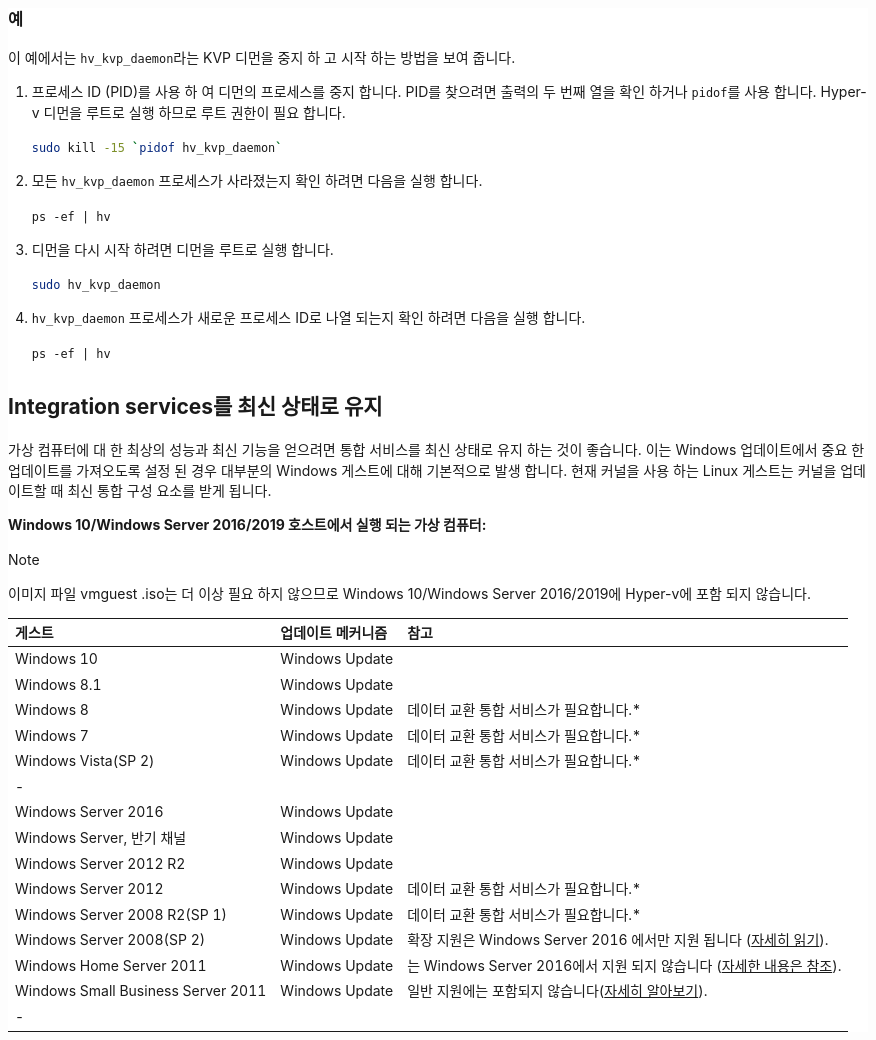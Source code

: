 ### <a name="examples"></a>예

이 예에서는 `hv_kvp_daemon`라는 KVP 디먼을 중지 하 고 시작 하는 방법을 보여 줍니다.

1. 프로세스 ID \(PID\)를 사용 하 여 디먼의 프로세스를 중지 합니다. PID를 찾으려면 출력의 두 번째 열을 확인 하거나 `pidof`를 사용 합니다. Hyper-v 디먼을 루트로 실행 하므로 루트 권한이 필요 합니다.

    ``` BASH
    sudo kill -15 `pidof hv_kvp_daemon`
    ```

1. 모든 `hv_kvp_daemon` 프로세스가 사라졌는지 확인 하려면 다음을 실행 합니다.

    ```
    ps -ef | hv
    ```

1. 디먼을 다시 시작 하려면 디먼을 루트로 실행 합니다.

    ``` BASH
    sudo hv_kvp_daemon
    ``` 

1. `hv_kvp_daemon` 프로세스가 새로운 프로세스 ID로 나열 되는지 확인 하려면 다음을 실행 합니다.

    ```
    ps -ef | hv
    ```

## <a name="keep-integration-services-up-to-date"></a>Integration services를 최신 상태로 유지

가상 컴퓨터에 대 한 최상의 성능과 최신 기능을 얻으려면 통합 서비스를 최신 상태로 유지 하는 것이 좋습니다. 이는 Windows 업데이트에서 중요 한 업데이트를 가져오도록 설정 된 경우 대부분의 Windows 게스트에 대해 기본적으로 발생 합니다. 현재 커널을 사용 하는 Linux 게스트는 커널을 업데이트할 때 최신 통합 구성 요소를 받게 됩니다.

**Windows 10/Windows Server 2016/2019 호스트에서 실행 되는 가상 컴퓨터:**

> [!NOTE]
> 이미지 파일 vmguest .iso는 더 이상 필요 하지 않으므로 Windows 10/Windows Server 2016/2019에 Hyper-v에 포함 되지 않습니다.

| 게스트  | 업데이트 메커니즘 | 참고 |
|:---------|:---------|:---------|
| Windows 10 | Windows Update | |
| Windows 8.1 | Windows Update | |
| Windows 8 | Windows Update | 데이터 교환 통합 서비스가 필요합니다.* |
| Windows 7 | Windows Update | 데이터 교환 통합 서비스가 필요합니다.* |
| Windows Vista(SP 2) | Windows Update | 데이터 교환 통합 서비스가 필요합니다.* |
| - | | |
| Windows Server 2016 | Windows Update | |
| Windows Server, 반기 채널 | Windows Update | |
| Windows Server 2012 R2 | Windows Update | |
| Windows Server 2012 | Windows Update | 데이터 교환 통합 서비스가 필요합니다.* |
| Windows Server 2008 R2(SP 1) | Windows Update | 데이터 교환 통합 서비스가 필요합니다.* |
| Windows Server 2008(SP 2) | Windows Update | 확장 지원은 Windows Server 2016 에서만 지원 됩니다 ([자세히 읽기](https://support.microsoft.com/lifecycle?p1=12925)). |
| Windows Home Server 2011 | Windows Update | 는 Windows Server 2016에서 지원 되지 않습니다 ([자세한 내용은 참조](https://support.microsoft.com/lifecycle?p1=15820)). |
| Windows Small Business Server 2011 | Windows Update | 일반 지원에는 포함되지 않습니다([자세히 알아보기](https://support.microsoft.com/lifecycle?p1=15817)). |
| - | | |